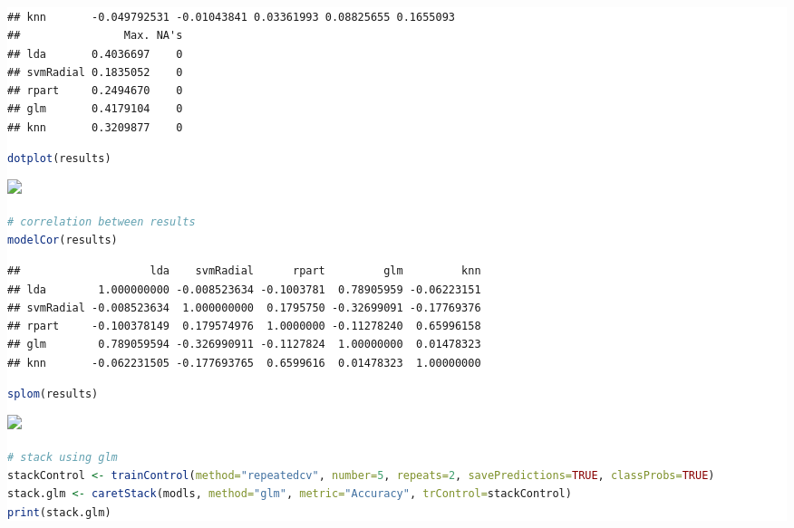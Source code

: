     ## knn       -0.049792531 -0.01043841 0.03361993 0.08825655 0.1655093
    ##                Max. NA's
    ## lda       0.4036697    0
    ## svmRadial 0.1835052    0
    ## rpart     0.2494670    0
    ## glm       0.4179104    0
    ## knn       0.3209877    0

``` r
dotplot(results)
```

![](A3_P2_DiagnosingSchizophrenia_instructions_files/figure-markdown_github/unnamed-chunk-5-1.png)

``` r
# correlation between results
modelCor(results)
```

    ##                    lda    svmRadial      rpart         glm         knn
    ## lda        1.000000000 -0.008523634 -0.1003781  0.78905959 -0.06223151
    ## svmRadial -0.008523634  1.000000000  0.1795750 -0.32699091 -0.17769376
    ## rpart     -0.100378149  0.179574976  1.0000000 -0.11278240  0.65996158
    ## glm        0.789059594 -0.326990911 -0.1127824  1.00000000  0.01478323
    ## knn       -0.062231505 -0.177693765  0.6599616  0.01478323  1.00000000

``` r
splom(results)
```

![](A3_P2_DiagnosingSchizophrenia_instructions_files/figure-markdown_github/unnamed-chunk-5-2.png)

``` r
# stack using glm
stackControl <- trainControl(method="repeatedcv", number=5, repeats=2, savePredictions=TRUE, classProbs=TRUE)
stack.glm <- caretStack(modls, method="glm", metric="Accuracy", trControl=stackControl)
print(stack.glm)
```
